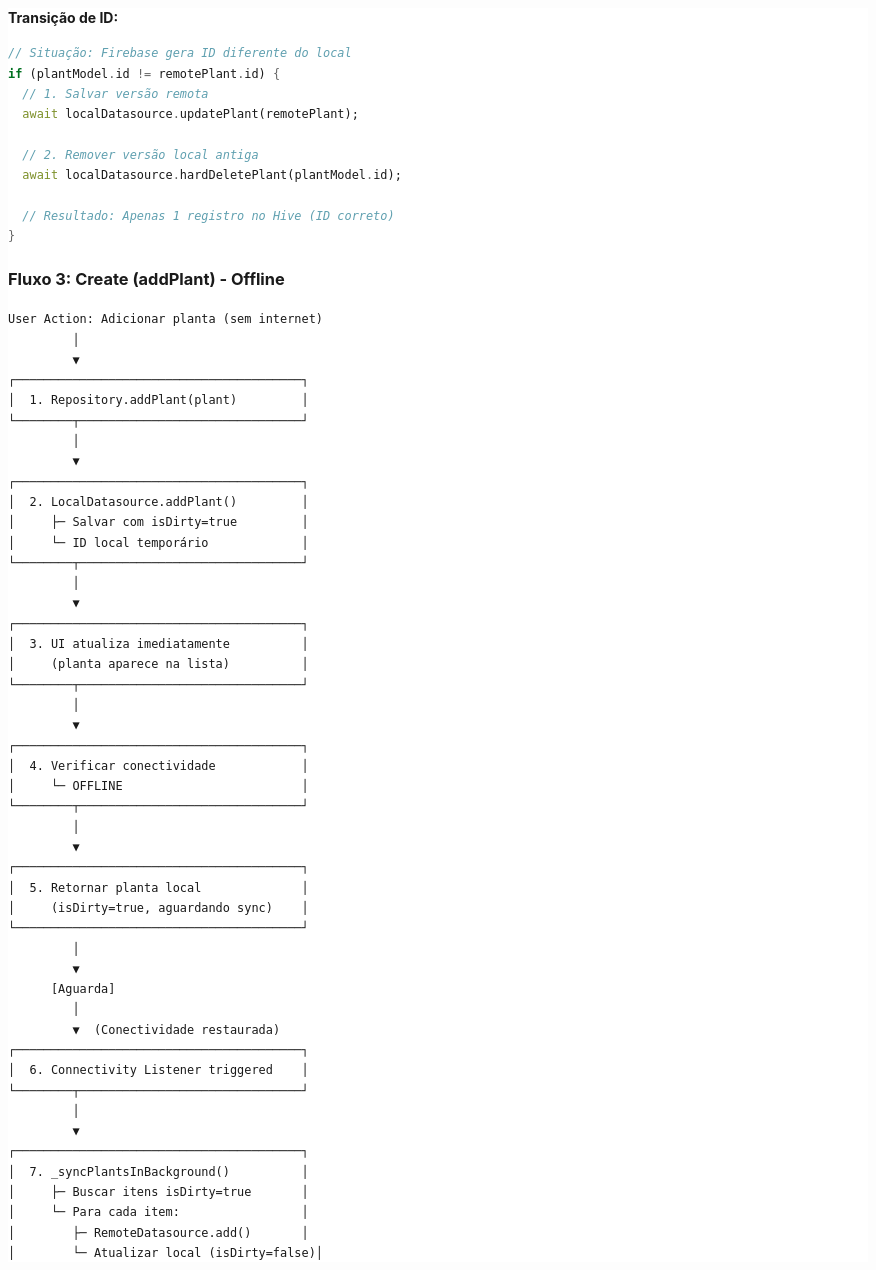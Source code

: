**Transição de ID:**
```dart
// Situação: Firebase gera ID diferente do local
if (plantModel.id != remotePlant.id) {
  // 1. Salvar versão remota
  await localDatasource.updatePlant(remotePlant);

  // 2. Remover versão local antiga
  await localDatasource.hardDeletePlant(plantModel.id);

  // Resultado: Apenas 1 registro no Hive (ID correto)
}
```

### Fluxo 3: Create (addPlant) - Offline

```
User Action: Adicionar planta (sem internet)
         │
         ▼
┌────────────────────────────────────────┐
│  1. Repository.addPlant(plant)         │
└────────┬───────────────────────────────┘
         │
         ▼
┌────────────────────────────────────────┐
│  2. LocalDatasource.addPlant()         │
│     ├─ Salvar com isDirty=true         │
│     └─ ID local temporário             │
└────────┬───────────────────────────────┘
         │
         ▼
┌────────────────────────────────────────┐
│  3. UI atualiza imediatamente          │
│     (planta aparece na lista)          │
└────────┬───────────────────────────────┘
         │
         ▼
┌────────────────────────────────────────┐
│  4. Verificar conectividade            │
│     └─ OFFLINE                         │
└────────┬───────────────────────────────┘
         │
         ▼
┌────────────────────────────────────────┐
│  5. Retornar planta local              │
│     (isDirty=true, aguardando sync)    │
└────────────────────────────────────────┘
         │
         ▼
      [Aguarda]
         │
         ▼  (Conectividade restaurada)
┌────────────────────────────────────────┐
│  6. Connectivity Listener triggered    │
└────────┬───────────────────────────────┘
         │
         ▼
┌────────────────────────────────────────┐
│  7. _syncPlantsInBackground()          │
│     ├─ Buscar itens isDirty=true       │
│     └─ Para cada item:                 │
│        ├─ RemoteDatasource.add()       │
│        └─ Atualizar local (isDirty=false)│
```